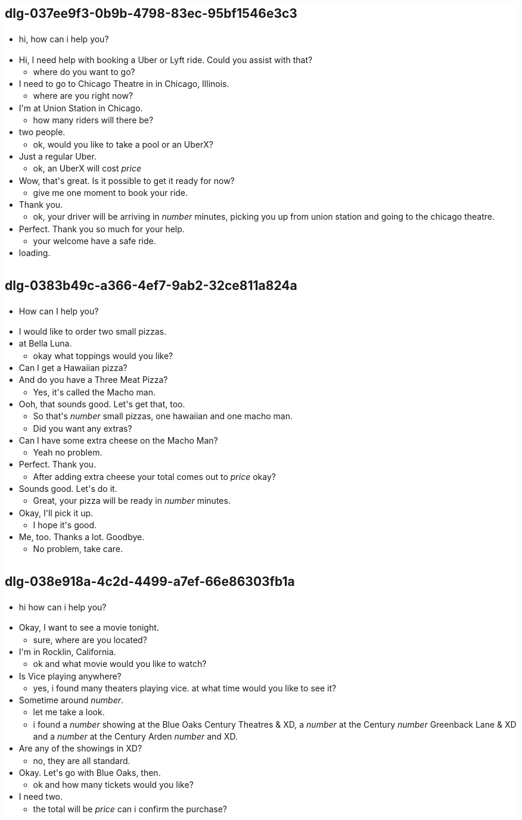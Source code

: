 ## dlg-037ee9f3-0b9b-4798-83ec-95bf1546e3c3
   - hi, how can i help you?
* Hi, I need help with booking a Uber or Lyft ride. Could you assist with that?
   - where do you want to go?
* I need to go to Chicago Theatre in in Chicago, Illinois.
   - where are you right now?
* I'm at Union Station in Chicago.
   - how many riders will there be?
* two people.
   - ok, would you like to take a pool or an UberX?
* Just a regular Uber.
   - ok, an UberX will cost _price_
* Wow, that's great. Is it possible to get it ready for now?
   - give me one moment to book your ride.
* Thank you.
   - ok, your driver will be arriving in _number_ minutes, picking you up from union station and going to the chicago theatre.
* Perfect. Thank you so much for your help.
   - your welcome have a safe ride.
* loading.

## dlg-0383b49c-a366-4ef7-9ab2-32ce811a824a
   - How can I help you?
* I would like to order two small pizzas.
* at Bella Luna.
   - okay what toppings would you like?
* Can I get a Hawaiian pizza?
* And do you have a Three Meat Pizza?
   - Yes, it's called the Macho man.
* Ooh, that sounds good. Let's get that, too.
   - So that's _number_ small pizzas, one hawaiian and one macho man.
   - Did you want any extras?
* Can I have some extra cheese on the Macho Man?
   - Yeah no problem.
* Perfect. Thank you.
   - After adding extra cheese your total comes out to _price_ okay?
* Sounds good. Let's do it.
   - Great, your pizza will be ready in _number_ minutes.
* Okay, I'll pick it up.
   - I hope it's good.
* Me, too. Thanks a lot. Goodbye.
   - No problem, take care.

## dlg-038e918a-4c2d-4499-a7ef-66e86303fb1a
   - hi how can i help you?
* Okay, I want to see a movie tonight.
   - sure, where are you located?
* I'm in Rocklin, California.
   - ok and what movie would you like to watch?
* Is Vice playing anywhere?
   - yes, i found many theaters playing vice. at what time would you like to see it?
* Sometime around _number_.
   - let me take a look.
   - i found a _number_ showing at the Blue Oaks Century Theatres & XD, a _number_ at the Century _number_ Greenback Lane & XD and a _number_ at the Century Arden _number_ and XD.
* Are any of the showings in XD?
   - no, they are all standard.
* Okay. Let's go with Blue Oaks, then.
   - ok and how many tickets would you like?
* I need two.
   - the total will be _price_ can i confirm the purchase?